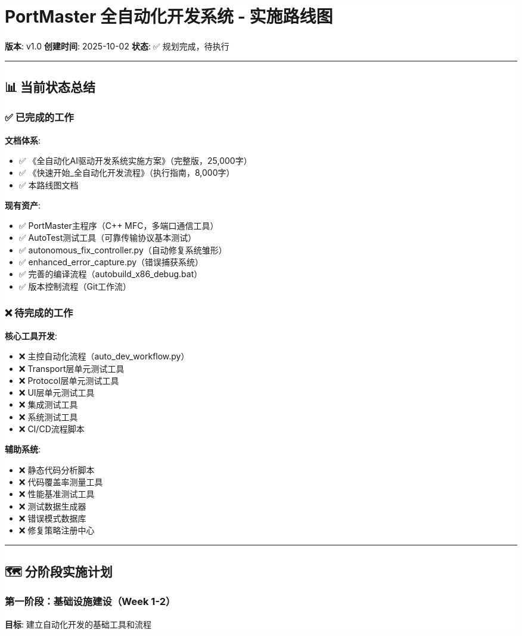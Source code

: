 # PortMaster 全自动化开发系统 - 实施路线图

**版本**: v1.0
**创建时间**: 2025-10-02
**状态**: ✅ 规划完成，待执行

---

## 📊 当前状态总结

### ✅ 已完成的工作

**文档体系**:
- ✅ 《全自动化AI驱动开发系统实施方案》（完整版，25,000字）
- ✅ 《快速开始_全自动化开发流程》（执行指南，8,000字）
- ✅ 本路线图文档

**现有资产**:
- ✅ PortMaster主程序（C++ MFC，多端口通信工具）
- ✅ AutoTest测试工具（可靠传输协议基本测试）
- ✅ autonomous_fix_controller.py（自动修复系统雏形）
- ✅ enhanced_error_capture.py（错误捕获系统）
- ✅ 完善的编译流程（autobuild_x86_debug.bat）
- ✅ 版本控制流程（Git工作流）

### ❌ 待完成的工作

**核心工具开发**:
- ❌ 主控自动化流程（auto_dev_workflow.py）
- ❌ Transport层单元测试工具
- ❌ Protocol层单元测试工具
- ❌ UI层单元测试工具
- ❌ 集成测试工具
- ❌ 系统测试工具
- ❌ CI/CD流程脚本

**辅助系统**:
- ❌ 静态代码分析脚本
- ❌ 代码覆盖率测量工具
- ❌ 性能基准测试工具
- ❌ 测试数据生成器
- ❌ 错误模式数据库
- ❌ 修复策略注册中心

---

## 🗺️ 分阶段实施计划

### 第一阶段：基础设施建设（Week 1-2）

**目标**: 建立自动化开发的基础工具和流程

